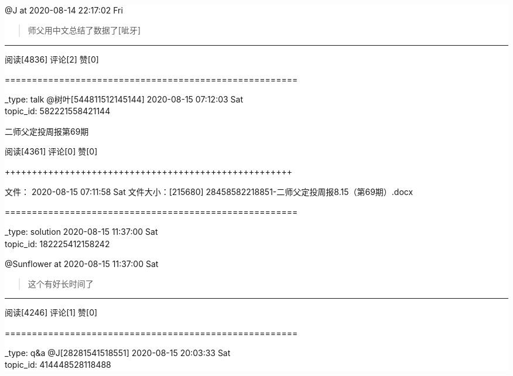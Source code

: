 @J at 2020-08-14 22:17:02 Fri

> 师父用中文总结了数据了[呲牙]

----------



阅读[4836]  评论[2]  赞[0] 

======================================================






_type: talk
@树叶[544811512145144]
2020-08-15 07:12:03 Sat  
topic_id: 582221558421144

<e type="hashtag" hid="142825811122" title="#定投周报#" /> 二师父定投周报第69期



阅读[4361]  评论[0]  赞[0] 

+++++++++++++++++++++++++++++++++++++++++++++++++++++

文件：
2020-08-15 07:11:58 Sat
文件大小：[215680]
28458582218851-二师父定投周报8.15（第69期）.docx


======================================================






_type: solution
2020-08-15 11:37:00 Sat  
topic_id: 182225412158242

@Sunflower at 2020-08-15 11:37:00 Sat

> 这个有好长时间了

----------



阅读[4246]  评论[1]  赞[0] 

======================================================






_type: q&a
@J[28281541518551]
2020-08-15 20:03:33 Sat  
topic_id: 414448528118488
